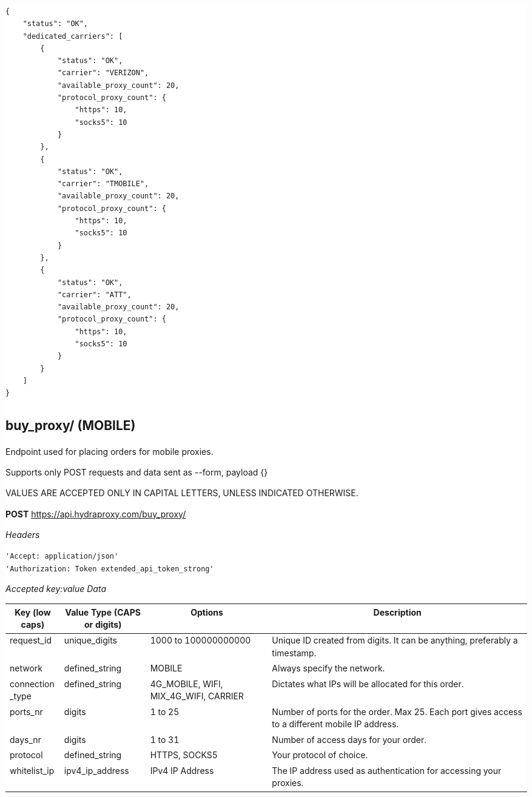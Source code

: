 ```
{
    "status": "OK",
    "dedicated_carriers": [
        {
            "status": "OK",
            "carrier": "VERIZON",
            "available_proxy_count": 20,
            "protocol_proxy_count": {
                "https": 10,
                "socks5": 10
            }
        },
        {
            "status": "OK",
            "carrier": "TMOBILE",
            "available_proxy_count": 20,
            "protocol_proxy_count": {
                "https": 10,
                "socks5": 10
            }
        },
        {
            "status": "OK",
            "carrier": "ATT",
            "available_proxy_count": 20,
            "protocol_proxy_count": {
                "https": 10,
                "socks5": 10
            }
        }
    ]
}
```


## buy_proxy/ (MOBILE)

Endpoint used for placing orders for mobile proxies.

Supports only POST requests and data sent as --form, payload {}

VALUES ARE ACCEPTED ONLY IN CAPITAL LETTERS, UNLESS INDICATED OTHERWISE.

**POST** https://api.hydraproxy.com/buy_proxy/

*Headers*
```
'Accept: application/json'
'Authorization: Token extended_api_token_strong'
```
*Accepted key:value Data*

| Key (low caps)  | Value Type (CAPS or digits)   | Options     | Description  |
| -------         | -------           | ---------------------                 | -----------  |
| request_id      | unique_digits     | 1000 to 100000000000                  | Unique ID created from digits. It can be anything, preferably a timestamp.             |
| network         | defined_string    | MOBILE                                | Always specify the network.             |
| connection_type | defined_string    | 4G_MOBILE, WIFI, MIX_4G_WIFI, CARRIER | Dictates what IPs will be allocated for this order.             |
| ports_nr        | digits            | 1 to 25                               | Number of ports for the order. Max 25. Each port gives access to a different mobile IP address.             |
| days_nr         | digits            | 1 to 31                               | Number of access days for your order.             |
| protocol        | defined_string    | HTTPS, SOCKS5                         | Your protocol of choice.             |
| whitelist_ip    | ipv4_ip_address   | IPv4 IP Address                       | The IP address used as authentication for accessing your proxies.             |
